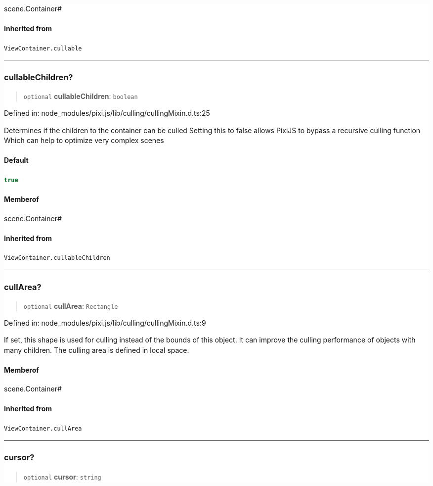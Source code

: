 scene.Container#

#### Inherited from

`ViewContainer.cullable`

***

### cullableChildren?

> `optional` **cullableChildren**: `boolean`

Defined in: node\_modules/pixi.js/lib/culling/cullingMixin.d.ts:25

Determines if the children to the container can be culled
Setting this to false allows PixiJS to bypass a recursive culling function
Which can help to optimize very complex scenes

#### Default

```ts
true
```

#### Memberof

scene.Container#

#### Inherited from

`ViewContainer.cullableChildren`

***

### cullArea?

> `optional` **cullArea**: `Rectangle`

Defined in: node\_modules/pixi.js/lib/culling/cullingMixin.d.ts:9

If set, this shape is used for culling instead of the bounds of this object.
It can improve the culling performance of objects with many children.
The culling area is defined in local space.

#### Memberof

scene.Container#

#### Inherited from

`ViewContainer.cullArea`

***

### cursor?

> `optional` **cursor**: `string`
